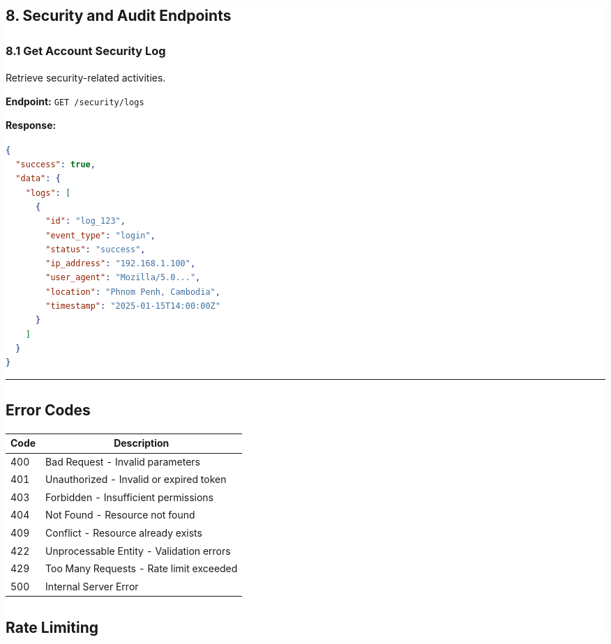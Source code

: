 
## 8. Security and Audit Endpoints

### 8.1 Get Account Security Log

Retrieve security-related activities.

**Endpoint:** `GET /security/logs`

**Response:**

```json
{
  "success": true,
  "data": {
    "logs": [
      {
        "id": "log_123",
        "event_type": "login",
        "status": "success",
        "ip_address": "192.168.1.100",
        "user_agent": "Mozilla/5.0...",
        "location": "Phnom Penh, Cambodia",
        "timestamp": "2025-01-15T14:00:00Z"
      }
    ]
  }
}
```

---

## Error Codes

| Code | Description                              |
| ---- | ---------------------------------------- |
| 400  | Bad Request - Invalid parameters         |
| 401  | Unauthorized - Invalid or expired token  |
| 403  | Forbidden - Insufficient permissions     |
| 404  | Not Found - Resource not found           |
| 409  | Conflict - Resource already exists       |
| 422  | Unprocessable Entity - Validation errors |
| 429  | Too Many Requests - Rate limit exceeded  |
| 500  | Internal Server Error                    |

## Rate Limiting
